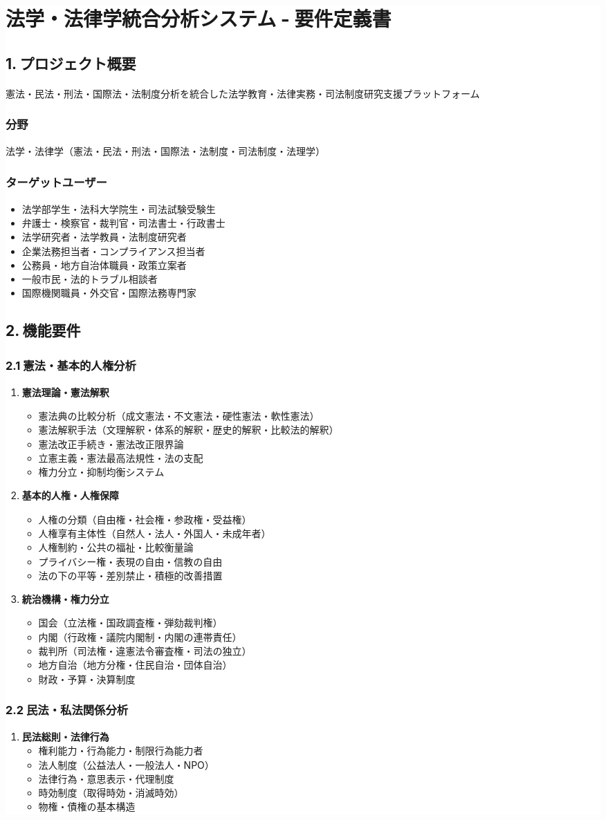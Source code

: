 # 法学・法律学統合分析システム - 要件定義書

## 1. プロジェクト概要
憲法・民法・刑法・国際法・法制度分析を統合した法学教育・法律実務・司法制度研究支援プラットフォーム

### 分野
法学・法律学（憲法・民法・刑法・国際法・法制度・司法制度・法理学）

### ターゲットユーザー
- 法学部学生・法科大学院生・司法試験受験生
- 弁護士・検察官・裁判官・司法書士・行政書士
- 法学研究者・法学教員・法制度研究者
- 企業法務担当者・コンプライアンス担当者
- 公務員・地方自治体職員・政策立案者
- 一般市民・法的トラブル相談者
- 国際機関職員・外交官・国際法務専門家

## 2. 機能要件

### 2.1 憲法・基本的人権分析
1. **憲法理論・憲法解釈**
   - 憲法典の比較分析（成文憲法・不文憲法・硬性憲法・軟性憲法）
   - 憲法解釈手法（文理解釈・体系的解釈・歴史的解釈・比較法的解釈）
   - 憲法改正手続き・憲法改正限界論
   - 立憲主義・憲法最高法規性・法の支配
   - 権力分立・抑制均衡システム

2. **基本的人権・人権保障**
   - 人権の分類（自由権・社会権・参政権・受益権）
   - 人権享有主体性（自然人・法人・外国人・未成年者）
   - 人権制約・公共の福祉・比較衡量論
   - プライバシー権・表現の自由・信教の自由
   - 法の下の平等・差別禁止・積極的改善措置

3. **統治機構・権力分立**
   - 国会（立法権・国政調査権・弾劾裁判権）
   - 内閣（行政権・議院内閣制・内閣の連帯責任）
   - 裁判所（司法権・違憲法令審査権・司法の独立）
   - 地方自治（地方分権・住民自治・団体自治）
   - 財政・予算・決算制度

### 2.2 民法・私法関係分析
1. **民法総則・法律行為**
   - 権利能力・行為能力・制限行為能力者
   - 法人制度（公益法人・一般法人・NPO）
   - 法律行為・意思表示・代理制度
   - 時効制度（取得時効・消滅時効）
   - 物権・債権の基本構造
